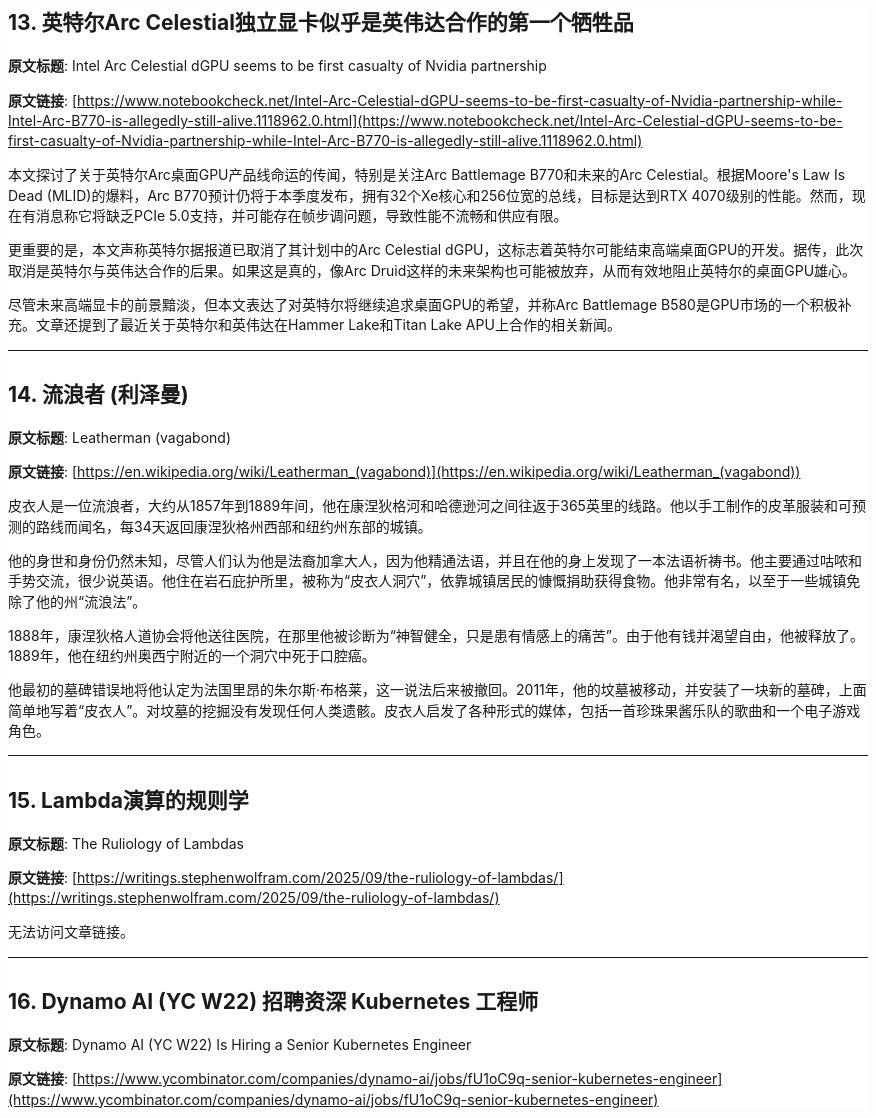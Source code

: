 ## 13. 英特尔Arc Celestial独立显卡似乎是英伟达合作的第一个牺牲品

**原文标题**: Intel Arc Celestial dGPU seems to be first casualty of Nvidia partnership

**原文链接**: [https://www.notebookcheck.net/Intel-Arc-Celestial-dGPU-seems-to-be-first-casualty-of-Nvidia-partnership-while-Intel-Arc-B770-is-allegedly-still-alive.1118962.0.html](https://www.notebookcheck.net/Intel-Arc-Celestial-dGPU-seems-to-be-first-casualty-of-Nvidia-partnership-while-Intel-Arc-B770-is-allegedly-still-alive.1118962.0.html)

本文探讨了关于英特尔Arc桌面GPU产品线命运的传闻，特别是关注Arc Battlemage B770和未来的Arc Celestial。根据Moore's Law Is Dead (MLID)的爆料，Arc B770预计仍将于本季度发布，拥有32个Xe核心和256位宽的总线，目标是达到RTX 4070级别的性能。然而，现在有消息称它将缺乏PCIe 5.0支持，并可能存在帧步调问题，导致性能不流畅和供应有限。

更重要的是，本文声称英特尔据报道已取消了其计划中的Arc Celestial dGPU，这标志着英特尔可能结束高端桌面GPU的开发。据传，此次取消是英特尔与英伟达合作的后果。如果这是真的，像Arc Druid这样的未来架构也可能被放弃，从而有效地阻止英特尔的桌面GPU雄心。

尽管未来高端显卡的前景黯淡，但本文表达了对英特尔将继续追求桌面GPU的希望，并称Arc Battlemage B580是GPU市场的一个积极补充。文章还提到了最近关于英特尔和英伟达在Hammer Lake和Titan Lake APU上合作的相关新闻。

---

## 14. 流浪者 (利泽曼)

**原文标题**: Leatherman (vagabond)

**原文链接**: [https://en.wikipedia.org/wiki/Leatherman_(vagabond)](https://en.wikipedia.org/wiki/Leatherman_(vagabond))

皮衣人是一位流浪者，大约从1857年到1889年间，他在康涅狄格河和哈德逊河之间往返于365英里的线路。他以手工制作的皮革服装和可预测的路线而闻名，每34天返回康涅狄格州西部和纽约州东部的城镇。

他的身世和身份仍然未知，尽管人们认为他是法裔加拿大人，因为他精通法语，并且在他的身上发现了一本法语祈祷书。他主要通过咕哝和手势交流，很少说英语。他住在岩石庇护所里，被称为“皮衣人洞穴”，依靠城镇居民的慷慨捐助获得食物。他非常有名，以至于一些城镇免除了他的州“流浪法”。

1888年，康涅狄格人道协会将他送往医院，在那里他被诊断为“神智健全，只是患有情感上的痛苦”。由于他有钱并渴望自由，他被释放了。1889年，他在纽约州奥西宁附近的一个洞穴中死于口腔癌。

他最初的墓碑错误地将他认定为法国里昂的朱尔斯·布格莱，这一说法后来被撤回。2011年，他的坟墓被移动，并安装了一块新的墓碑，上面简单地写着“皮衣人”。对坟墓的挖掘没有发现任何人类遗骸。皮衣人启发了各种形式的媒体，包括一首珍珠果酱乐队的歌曲和一个电子游戏角色。

---

## 15. Lambda演算的规则学

**原文标题**: The Ruliology of Lambdas

**原文链接**: [https://writings.stephenwolfram.com/2025/09/the-ruliology-of-lambdas/](https://writings.stephenwolfram.com/2025/09/the-ruliology-of-lambdas/)

无法访问文章链接。

---

## 16. Dynamo AI (YC W22) 招聘资深 Kubernetes 工程师

**原文标题**: Dynamo AI (YC W22) Is Hiring a Senior Kubernetes Engineer

**原文链接**: [https://www.ycombinator.com/companies/dynamo-ai/jobs/fU1oC9q-senior-kubernetes-engineer](https://www.ycombinator.com/companies/dynamo-ai/jobs/fU1oC9q-senior-kubernetes-engineer)
